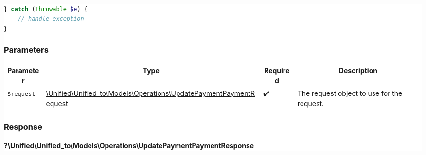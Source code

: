 ```php
} catch (Throwable $e) {
    // handle exception
}
```

### Parameters

| Parameter                                                                                                                   | Type                                                                                                                        | Required                                                                                                                    | Description                                                                                                                 |
| --------------------------------------------------------------------------------------------------------------------------- | --------------------------------------------------------------------------------------------------------------------------- | --------------------------------------------------------------------------------------------------------------------------- | --------------------------------------------------------------------------------------------------------------------------- |
| `$request`                                                                                                                  | [\Unified\Unified_to\Models\Operations\UpdatePaymentPaymentRequest](../../Models/Operations/UpdatePaymentPaymentRequest.md) | :heavy_check_mark:                                                                                                          | The request object to use for the request.                                                                                  |


### Response

**[?\Unified\Unified_to\Models\Operations\UpdatePaymentPaymentResponse](../../Models/Operations/UpdatePaymentPaymentResponse.md)**

